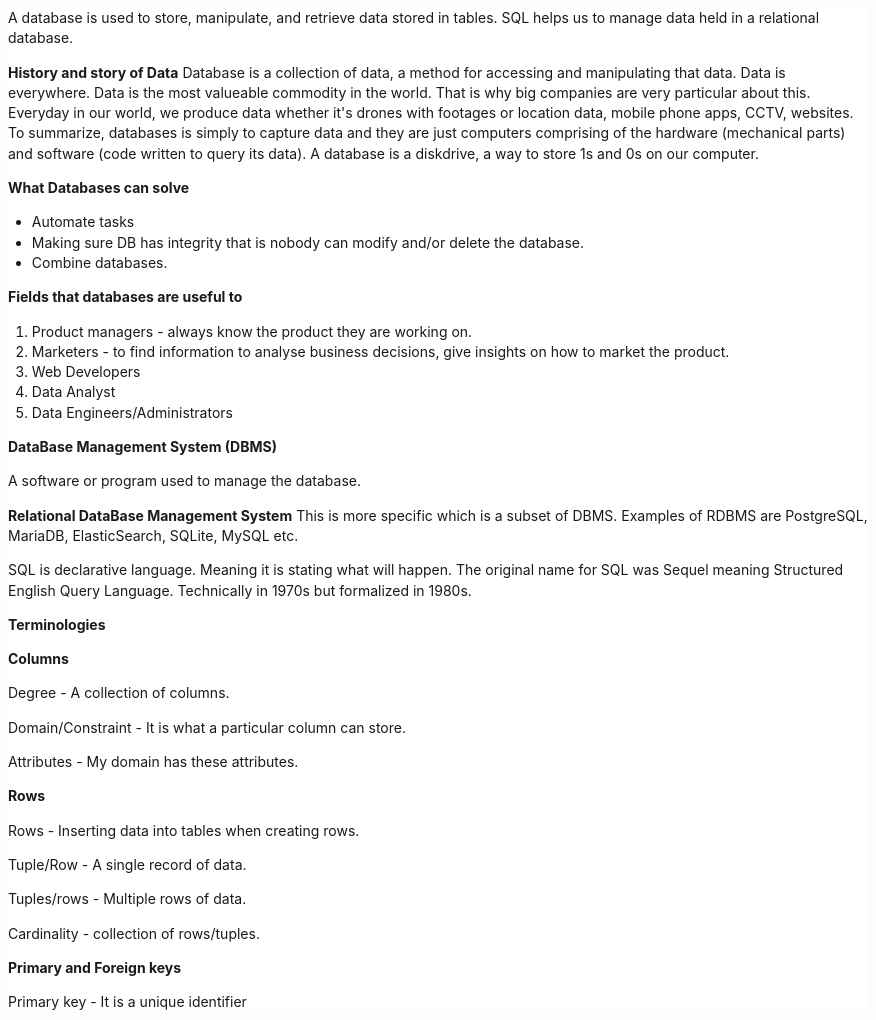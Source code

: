 A database is used to store, manipulate, and retrieve data stored in tables. SQL helps us to manage data held in a relational database.

**History and story of Data**
Database is a collection of data, a method for accessing and manipulating that data. Data is everywhere. Data is the most valueable commodity in the world. That is why big companies are very particular about this. Everyday in our world, we produce data whether it's drones with footages or location data, mobile phone apps, CCTV, websites.
To summarize, databases is simply to capture data and they are just computers comprising of the hardware (mechanical parts) and software (code written to query its data).
A database is a diskdrive, a way to store 1s and 0s on our computer.

**What Databases can solve**

- Automate tasks
- Making sure DB has integrity that is nobody can modify and/or delete the database.
- Combine databases.

**Fields that databases are useful to**

1. Product managers - always know the product they are working on.
2. Marketers - to find information to analyse business decisions, give insights on how to market the product.
3. Web Developers
4. Data Analyst
5. Data Engineers/Administrators

**DataBase Management System (DBMS)**

A software or program used to manage the database.

**Relational DataBase Management System**
This is more specific which is a subset of DBMS. Examples of RDBMS are PostgreSQL, MariaDB, ElasticSearch, SQLite, MySQL etc.

SQL is declarative language. Meaning it is stating what will happen. The original name for SQL was Sequel meaning Structured English Query Language. Technically in 1970s but formalized in 1980s.

**Terminologies**

**Columns**

Degree - A collection of columns.

Domain/Constraint - It is what a particular column can store.

Attributes - My domain has these attributes.

**Rows**

Rows - Inserting data into tables when creating rows.

Tuple/Row - A single record of data.

Tuples/rows - Multiple rows of data.

Cardinality - collection of rows/tuples.

**Primary and Foreign keys**

Primary key - It is a unique identifier
